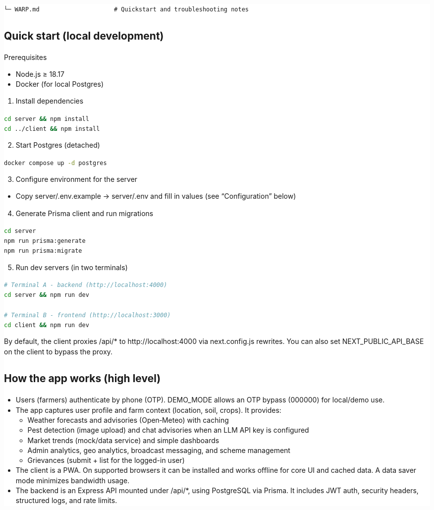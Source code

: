 ```text path=null start=null
└─ WARP.md                     # Quickstart and troubleshooting notes
```


## Quick start (local development)

Prerequisites
- Node.js ≥ 18.17
- Docker (for local Postgres)

1) Install dependencies
```bash path=null start=null
cd server && npm install
cd ../client && npm install
```

2) Start Postgres (detached)
```bash path=null start=null
docker compose up -d postgres
```

3) Configure environment for the server
- Copy server/.env.example → server/.env and fill in values (see “Configuration” below)

4) Generate Prisma client and run migrations
```bash path=null start=null
cd server
npm run prisma:generate
npm run prisma:migrate
```

5) Run dev servers (in two terminals)
```bash path=null start=null
# Terminal A - backend (http://localhost:4000)
cd server && npm run dev

# Terminal B - frontend (http://localhost:3000)
cd client && npm run dev
```

By default, the client proxies /api/* to http://localhost:4000 via next.config.js rewrites. You can also set NEXT_PUBLIC_API_BASE on the client to bypass the proxy.


## How the app works (high level)

- Users (farmers) authenticate by phone (OTP). DEMO_MODE allows an OTP bypass (000000) for local/demo use.
- The app captures user profile and farm context (location, soil, crops). It provides:
  - Weather forecasts and advisories (Open‑Meteo) with caching
  - Pest detection (image upload) and chat advisories when an LLM API key is configured
  - Market trends (mock/data service) and simple dashboards
  - Admin analytics, geo analytics, broadcast messaging, and scheme management
  - Grievances (submit + list for the logged-in user)
- The client is a PWA. On supported browsers it can be installed and works offline for core UI and cached data. A data saver mode minimizes bandwidth usage.
- The backend is an Express API mounted under /api/*, using PostgreSQL via Prisma. It includes JWT auth, security headers, structured logs, and rate limits.
